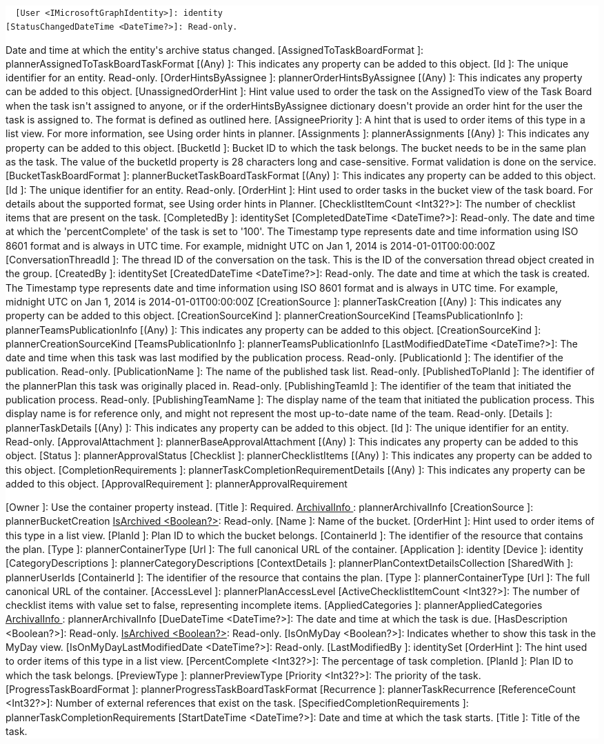       [User <IMicrosoftGraphIdentity>]: identity
    [StatusChangedDateTime <DateTime?>]: Read-only.
Date and time at which the entity's archive status changed.
  [AssignedToTaskBoardFormat <IMicrosoftGraphPlannerAssignedToTaskBoardTaskFormat>]: plannerAssignedToTaskBoardTaskFormat
    [(Any) <Object>]: This indicates any property can be added to this object.
    [Id <String>]: The unique identifier for an entity.
Read-only.
    [OrderHintsByAssignee <IMicrosoftGraphPlannerOrderHintsByAssignee>]: plannerOrderHintsByAssignee
      [(Any) <Object>]: This indicates any property can be added to this object.
    [UnassignedOrderHint <String>]: Hint value used to order the task on the AssignedTo view of the Task Board when the task isn't assigned to anyone, or if the orderHintsByAssignee dictionary doesn't provide an order hint for the user the task is assigned to.
The format is defined as outlined here.
  [AssigneePriority <String>]: A hint that is used to order items of this type in a list view.
For more information, see Using order hints in planner.
  [Assignments <IMicrosoftGraphPlannerAssignments>]: plannerAssignments
    [(Any) <Object>]: This indicates any property can be added to this object.
  [BucketId <String>]: Bucket ID to which the task belongs.
The bucket needs to be in the same plan as the task.
The value of the bucketId property is 28 characters long and case-sensitive.
Format validation is done on the service.
  [BucketTaskBoardFormat <IMicrosoftGraphPlannerBucketTaskBoardTaskFormat>]: plannerBucketTaskBoardTaskFormat
    [(Any) <Object>]: This indicates any property can be added to this object.
    [Id <String>]: The unique identifier for an entity.
Read-only.
    [OrderHint <String>]: Hint used to order tasks in the bucket view of the task board.
For details about the supported format, see Using order hints in Planner.
  [ChecklistItemCount <Int32?>]: The number of checklist items that are present on the task.
  [CompletedBy <IMicrosoftGraphIdentitySet>]: identitySet
  [CompletedDateTime <DateTime?>]: Read-only.
The date and time at which the 'percentComplete' of the task is set to '100'.
The Timestamp type represents date and time information using ISO 8601 format and is always in UTC time.
For example, midnight UTC on Jan 1, 2014 is 2014-01-01T00:00:00Z
  [ConversationThreadId <String>]: The thread ID of the conversation on the task.
This is the ID of the conversation thread object created in the group.
  [CreatedBy <IMicrosoftGraphIdentitySet>]: identitySet
  [CreatedDateTime <DateTime?>]: Read-only.
The date and time at which the task is created.
The Timestamp type represents date and time information using ISO 8601 format and is always in UTC time.
For example, midnight UTC on Jan 1, 2014 is 2014-01-01T00:00:00Z
  [CreationSource <IMicrosoftGraphPlannerTaskCreation>]: plannerTaskCreation
    [(Any) <Object>]: This indicates any property can be added to this object.
    [CreationSourceKind <String>]: plannerCreationSourceKind
    [TeamsPublicationInfo <IMicrosoftGraphPlannerTeamsPublicationInfo>]: plannerTeamsPublicationInfo
      [(Any) <Object>]: This indicates any property can be added to this object.
      [CreationSourceKind <String>]: plannerCreationSourceKind
      [TeamsPublicationInfo <IMicrosoftGraphPlannerTeamsPublicationInfo>]: plannerTeamsPublicationInfo
      [LastModifiedDateTime <DateTime?>]: The date and time when this task was last modified by the publication process.
Read-only.
      [PublicationId <String>]: The identifier of the publication.
Read-only.
      [PublicationName <String>]: The name of the published task list.
Read-only.
      [PublishedToPlanId <String>]: The identifier of the plannerPlan this task was originally placed in.
Read-only.
      [PublishingTeamId <String>]: The identifier of the team that initiated the publication process.
Read-only.
      [PublishingTeamName <String>]: The display name of the team that initiated the publication process.
This display name is for reference only, and might not represent the most up-to-date name of the team.
Read-only.
  [Details <IMicrosoftGraphPlannerTaskDetails>]: plannerTaskDetails
    [(Any) <Object>]: This indicates any property can be added to this object.
    [Id <String>]: The unique identifier for an entity.
Read-only.
    [ApprovalAttachment <IMicrosoftGraphPlannerBaseApprovalAttachment>]: plannerBaseApprovalAttachment
      [(Any) <Object>]: This indicates any property can be added to this object.
      [Status <String>]: plannerApprovalStatus
    [Checklist <IMicrosoftGraphPlannerChecklistItems>]: plannerChecklistItems
      [(Any) <Object>]: This indicates any property can be added to this object.
    [CompletionRequirements <IMicrosoftGraphPlannerTaskCompletionRequirementDetails>]: plannerTaskCompletionRequirementDetails
      [(Any) <Object>]: This indicates any property can be added to this object.
      [ApprovalRequirement <IMicrosoftGraphPlannerApprovalRequirement>]: plannerApprovalRequirement

  [Justification <String>]: Read-only.
  [StatusChangedBy <IMicrosoftGraphIdentitySet>]: identitySet
  [ArchivalInfo <IMicrosoftGraphPlannerArchivalInfo>]: plannerArchivalInfo
  [Container <IMicrosoftGraphPlannerPlanContainer>]: plannerPlanContainer
  [Contexts <IMicrosoftGraphPlannerPlanContextCollection>]: plannerPlanContextCollection
  [CreationSource <IMicrosoftGraphPlannerPlanCreation>]: plannerPlanCreation
  [Details <IMicrosoftGraphPlannerPlanDetails>]: plannerPlanDetails
  [IsArchived <Boolean?>]: Read-only.
  [Owner <String>]: Use the container property instead.
  [Title <String>]: Required.
  [ArchivalInfo <IMicrosoftGraphPlannerArchivalInfo>]: plannerArchivalInfo
  [CreationSource <IMicrosoftGraphPlannerBucketCreation>]: plannerBucketCreation
  [IsArchived <Boolean?>]: Read-only.
  [Name <String>]: Name of the bucket.
  [OrderHint <String>]: Hint used to order items of this type in a list view.
  [PlanId <String>]: Plan ID to which the bucket belongs.
  [ContainerId <String>]: The identifier of the resource that contains the plan.
  [Type <String>]: plannerContainerType
  [Url <String>]: The full canonical URL of the container.
  [Application <IMicrosoftGraphIdentity>]: identity
  [Device <IMicrosoftGraphIdentity>]: identity
  [CategoryDescriptions <IMicrosoftGraphPlannerCategoryDescriptions>]: plannerCategoryDescriptions
  [ContextDetails <IMicrosoftGraphPlannerPlanContextDetailsCollection>]: plannerPlanContextDetailsCollection
  [SharedWith <IMicrosoftGraphPlannerUserIds>]: plannerUserIds
  [ContainerId <String>]: The identifier of the resource that contains the plan.
  [Type <String>]: plannerContainerType
  [Url <String>]: The full canonical URL of the container.
  [AccessLevel <String>]: plannerPlanAccessLevel
  [ActiveChecklistItemCount <Int32?>]: The number of checklist items with value set to false, representing incomplete items.
  [AppliedCategories <IMicrosoftGraphPlannerAppliedCategories>]: plannerAppliedCategories
  [ArchivalInfo <IMicrosoftGraphPlannerArchivalInfo>]: plannerArchivalInfo
  [DueDateTime <DateTime?>]: The date and time at which the task is due.
  [HasDescription <Boolean?>]: Read-only.
  [IsArchived <Boolean?>]: Read-only.
  [IsOnMyDay <Boolean?>]: Indicates whether to show this task in the MyDay view.
  [IsOnMyDayLastModifiedDate <DateTime?>]: Read-only.
  [LastModifiedBy <IMicrosoftGraphIdentitySet>]: identitySet
  [OrderHint <String>]: The hint used to order items of this type in a list view.
  [PercentComplete <Int32?>]: The percentage of task completion.
  [PlanId <String>]: Plan ID to which the task belongs.
  [PreviewType <String>]: plannerPreviewType
  [Priority <Int32?>]: The priority of the task.
  [ProgressTaskBoardFormat <IMicrosoftGraphPlannerProgressTaskBoardTaskFormat>]: plannerProgressTaskBoardTaskFormat
  [Recurrence <IMicrosoftGraphPlannerTaskRecurrence>]: plannerTaskRecurrence
  [ReferenceCount <Int32?>]: Number of external references that exist on the task.
  [SpecifiedCompletionRequirements <String>]: plannerTaskCompletionRequirements
  [StartDateTime <DateTime?>]: Date and time at which the task starts.
  [Title <String>]: Title of the task.